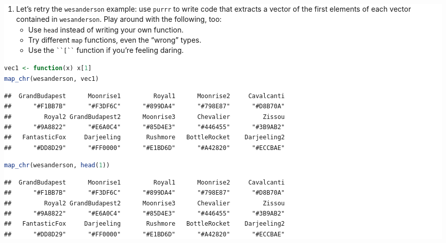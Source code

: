 1.  Let’s retry the `wesanderson` example: use `purrr` to write code
    that extracts a vector of the first elements of each vector
    contained in `wesanderson`. Play around with the following, too:
      - Use `head` instead of writing your own function.
      - Try different `map` functions, even the “wrong” types.
      - Use the ` ``[`` ` function if you’re feeling daring.



``` r
vec1 <- function(x) x[1]
map_chr(wesanderson, vec1)
```

    ##  GrandBudapest      Moonrise1         Royal1      Moonrise2     Cavalcanti 
    ##      "#F1BB7B"      "#F3DF6C"      "#899DA4"      "#798E87"      "#D8B70A" 
    ##         Royal2 GrandBudapest2      Moonrise3      Chevalier         Zissou 
    ##      "#9A8822"      "#E6A0C4"      "#85D4E3"      "#446455"      "#3B9AB2" 
    ##   FantasticFox     Darjeeling       Rushmore   BottleRocket    Darjeeling2 
    ##      "#DD8D29"      "#FF0000"      "#E1BD6D"      "#A42820"      "#ECCBAE"

``` r
map_chr(wesanderson, head(1))
```

    ##  GrandBudapest      Moonrise1         Royal1      Moonrise2     Cavalcanti 
    ##      "#F1BB7B"      "#F3DF6C"      "#899DA4"      "#798E87"      "#D8B70A" 
    ##         Royal2 GrandBudapest2      Moonrise3      Chevalier         Zissou 
    ##      "#9A8822"      "#E6A0C4"      "#85D4E3"      "#446455"      "#3B9AB2" 
    ##   FantasticFox     Darjeeling       Rushmore   BottleRocket    Darjeeling2 
    ##      "#DD8D29"      "#FF0000"      "#E1BD6D"      "#A42820"      "#ECCBAE"
